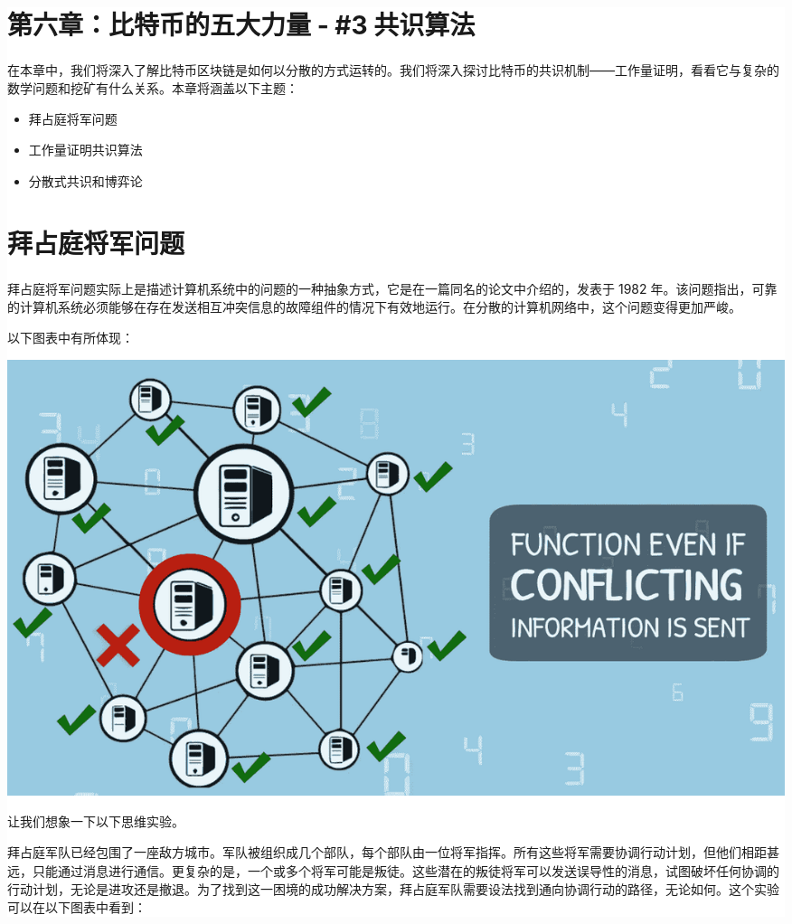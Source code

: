 # 第六章：比特币的五大力量 - #3 共识算法

在本章中，我们将深入了解比特币区块链是如何以分散的方式运转的。我们将深入探讨比特币的共识机制——工作量证明，看看它与复杂的数学问题和挖矿有什么关系。本章将涵盖以下主题：

+   拜占庭将军问题

+   工作量证明共识算法

+   分散式共识和博弈论

# 拜占庭将军问题

拜占庭将军问题实际上是描述计算机系统中的问题的一种抽象方式，它是在一篇同名的论文中介绍的，发表于 1982 年。该问题指出，可靠的计算机系统必须能够在存在发送相互冲突信息的故障组件的情况下有效地运行。在分散的计算机网络中，这个问题变得更加严峻。

以下图表中有所体现：

![](img/0269e761-4c43-4353-b232-011aef86a227.png)

让我们想象一下以下思维实验。

拜占庭军队已经包围了一座敌方城市。军队被组织成几个部队，每个部队由一位将军指挥。所有这些将军需要协调行动计划，但他们相距甚远，只能通过消息进行通信。更复杂的是，一个或多个将军可能是叛徒。这些潜在的叛徒将军可以发送误导性的消息，试图破坏任何协调的行动计划，无论是进攻还是撤退。为了找到这一困境的成功解决方案，拜占庭军队需要设法找到通向协调行动的路径，无论如何。这个实验可以在以下图表中看到：

